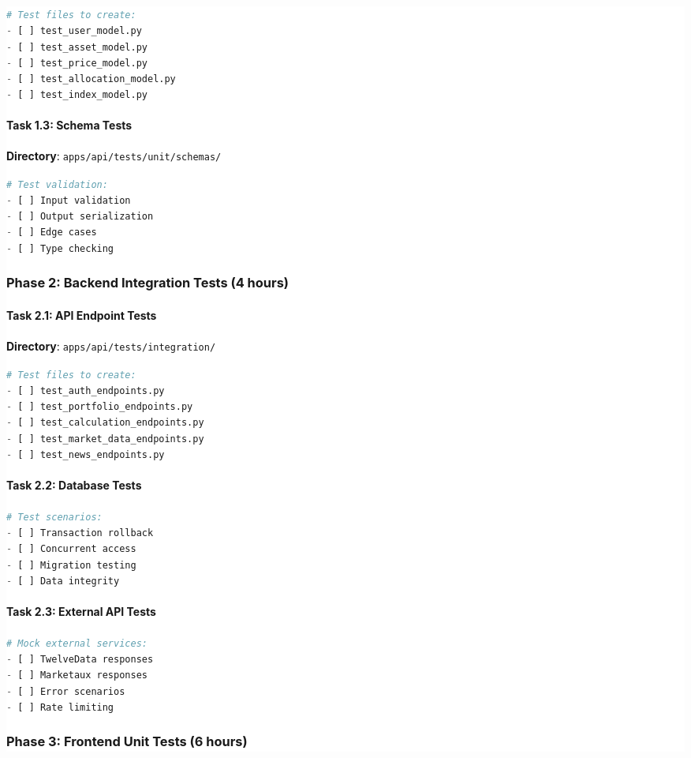 ```python
# Test files to create:
- [ ] test_user_model.py
- [ ] test_asset_model.py
- [ ] test_price_model.py
- [ ] test_allocation_model.py
- [ ] test_index_model.py
```

#### Task 1.3: Schema Tests
**Directory**: `apps/api/tests/unit/schemas/`

```python
# Test validation:
- [ ] Input validation
- [ ] Output serialization
- [ ] Edge cases
- [ ] Type checking
```

### Phase 2: Backend Integration Tests (4 hours)

#### Task 2.1: API Endpoint Tests
**Directory**: `apps/api/tests/integration/`

```python
# Test files to create:
- [ ] test_auth_endpoints.py
- [ ] test_portfolio_endpoints.py
- [ ] test_calculation_endpoints.py
- [ ] test_market_data_endpoints.py
- [ ] test_news_endpoints.py
```

#### Task 2.2: Database Tests
```python
# Test scenarios:
- [ ] Transaction rollback
- [ ] Concurrent access
- [ ] Migration testing
- [ ] Data integrity
```

#### Task 2.3: External API Tests
```python
# Mock external services:
- [ ] TwelveData responses
- [ ] Marketaux responses
- [ ] Error scenarios
- [ ] Rate limiting
```

### Phase 3: Frontend Unit Tests (6 hours)
